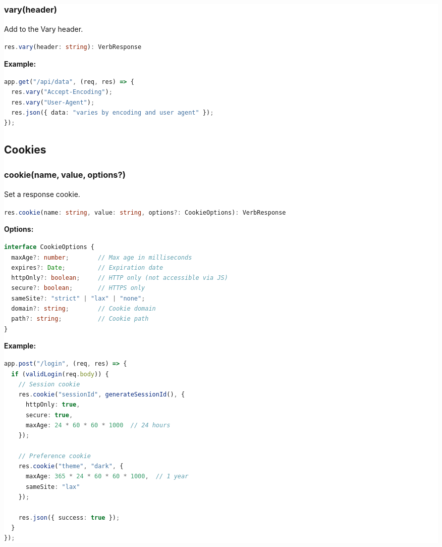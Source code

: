 ### vary(header)

Add to the Vary header.

```typescript
res.vary(header: string): VerbResponse
```

**Example:**
```typescript
app.get("/api/data", (req, res) => {
  res.vary("Accept-Encoding");
  res.vary("User-Agent");
  res.json({ data: "varies by encoding and user agent" });
});
```

## Cookies

### cookie(name, value, options?)

Set a response cookie.

```typescript
res.cookie(name: string, value: string, options?: CookieOptions): VerbResponse
```

**Options:**
```typescript
interface CookieOptions {
  maxAge?: number;        // Max age in milliseconds
  expires?: Date;         // Expiration date
  httpOnly?: boolean;     // HTTP only (not accessible via JS)
  secure?: boolean;       // HTTPS only
  sameSite?: "strict" | "lax" | "none";
  domain?: string;        // Cookie domain
  path?: string;          // Cookie path
}
```

**Example:**
```typescript
app.post("/login", (req, res) => {
  if (validLogin(req.body)) {
    // Session cookie
    res.cookie("sessionId", generateSessionId(), {
      httpOnly: true,
      secure: true,
      maxAge: 24 * 60 * 60 * 1000  // 24 hours
    });
    
    // Preference cookie
    res.cookie("theme", "dark", {
      maxAge: 365 * 24 * 60 * 60 * 1000,  // 1 year
      sameSite: "lax"
    });
    
    res.json({ success: true });
  }
});
```
